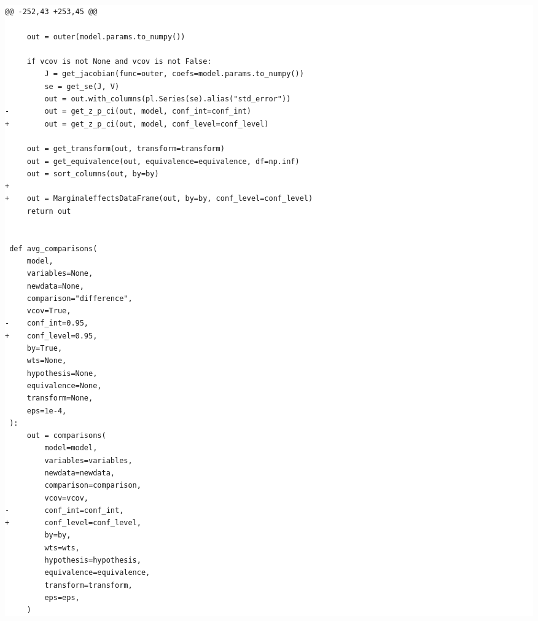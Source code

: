 ```
@@ -252,43 +253,45 @@
 
     out = outer(model.params.to_numpy())
 
     if vcov is not None and vcov is not False:
         J = get_jacobian(func=outer, coefs=model.params.to_numpy())
         se = get_se(J, V)
         out = out.with_columns(pl.Series(se).alias("std_error"))
-        out = get_z_p_ci(out, model, conf_int=conf_int)
+        out = get_z_p_ci(out, model, conf_level=conf_level)
 
     out = get_transform(out, transform=transform)
     out = get_equivalence(out, equivalence=equivalence, df=np.inf)
     out = sort_columns(out, by=by)
+
+    out = MarginaleffectsDataFrame(out, by=by, conf_level=conf_level)
     return out
 
 
 def avg_comparisons(
     model,
     variables=None,
     newdata=None,
     comparison="difference",
     vcov=True,
-    conf_int=0.95,
+    conf_level=0.95,
     by=True,
     wts=None,
     hypothesis=None,
     equivalence=None,
     transform=None,
     eps=1e-4,
 ):
     out = comparisons(
         model=model,
         variables=variables,
         newdata=newdata,
         comparison=comparison,
         vcov=vcov,
-        conf_int=conf_int,
+        conf_level=conf_level,
         by=by,
         wts=wts,
         hypothesis=hypothesis,
         equivalence=equivalence,
         transform=transform,
         eps=eps,
     )
```
